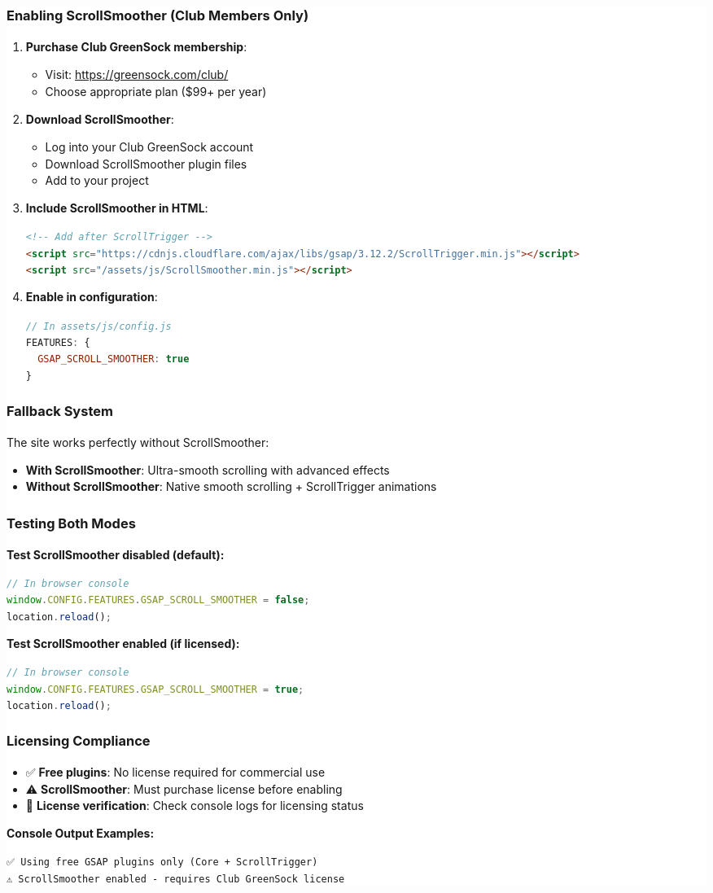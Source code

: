 ### Enabling ScrollSmoother (Club Members Only)

1. **Purchase Club GreenSock membership**:
   - Visit: https://greensock.com/club/
   - Choose appropriate plan ($99+ per year)

2. **Download ScrollSmoother**:
   - Log into your Club GreenSock account
   - Download ScrollSmoother plugin files
   - Add to your project

3. **Include ScrollSmoother in HTML**:
   ```html
   <!-- Add after ScrollTrigger -->
   <script src="https://cdnjs.cloudflare.com/ajax/libs/gsap/3.12.2/ScrollTrigger.min.js"></script>
   <script src="/assets/js/ScrollSmoother.min.js"></script>
   ```

4. **Enable in configuration**:
   ```javascript
   // In assets/js/config.js
   FEATURES: {
     GSAP_SCROLL_SMOOTHER: true
   }
   ```

### Fallback System

The site works perfectly without ScrollSmoother:

- **With ScrollSmoother**: Ultra-smooth scrolling with advanced effects
- **Without ScrollSmoother**: Native smooth scrolling + ScrollTrigger animations

### Testing Both Modes

**Test ScrollSmoother disabled (default):**
```javascript
// In browser console
window.CONFIG.FEATURES.GSAP_SCROLL_SMOOTHER = false;
location.reload();
```

**Test ScrollSmoother enabled (if licensed):**
```javascript
// In browser console
window.CONFIG.FEATURES.GSAP_SCROLL_SMOOTHER = true;
location.reload();
```

### Licensing Compliance

- ✅ **Free plugins**: No license required for commercial use
- ⚠️ **ScrollSmoother**: Must purchase license before enabling
- 📄 **License verification**: Check console logs for licensing status

**Console Output Examples:**
```
✅ Using free GSAP plugins only (Core + ScrollTrigger)
⚠️ ScrollSmoother enabled - requires Club GreenSock license
```
